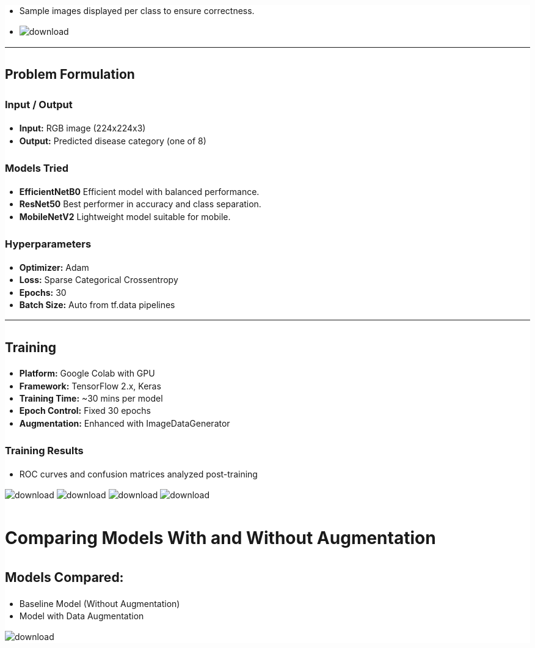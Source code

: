 * Sample images displayed per class to ensure correctness.

* <img width="807" height="812" alt="download" src="https://github.com/user-attachments/assets/ffecf96c-3101-4c0b-8718-5e0f9de93ee0" />

---

## Problem Formulation

### Input / Output

* **Input:** RGB image (224x224x3)
* **Output:** Predicted disease category (one of 8)

### Models Tried

* **EfficientNetB0**  Efficient model with balanced performance.
* **ResNet50** Best performer in accuracy and class separation.
* **MobileNetV2**  Lightweight model suitable for mobile.

### Hyperparameters

* **Optimizer:** Adam
* **Loss:** Sparse Categorical Crossentropy
* **Epochs:** 30
* **Batch Size:** Auto from tf.data pipelines

---

## Training

* **Platform:** Google Colab with GPU
* **Framework:** TensorFlow 2.x, Keras
* **Training Time:** \~30 mins per model
* **Epoch Control:** Fixed 30 epochs
* **Augmentation:** Enhanced with ImageDataGenerator

### Training Results

* ROC curves and confusion matrices analyzed post-training


<img width="776" height="601" alt="download" src="https://github.com/user-attachments/assets/c0788a7e-1113-4721-9c92-6587d8b55b44" />
<img width="691" height="547" alt="download" src="https://github.com/user-attachments/assets/687a779b-f840-47ed-b5a7-f5c3e000cb52" />
<img width="700" height="547" alt="download" src="https://github.com/user-attachments/assets/6ddf77c4-5d32-4b28-b593-7781e35fb7f5" />
<img width="702" height="601" alt="download" src="https://github.com/user-attachments/assets/f67fd6ee-6359-43cb-a749-3456e2de66a9" />

# Comparing Models With and Without Augmentation

## Models Compared:
- Baseline Model (Without Augmentation)
- Model with Data Augmentation
<img width="1288" height="701" alt="download" src="https://github.com/user-attachments/assets/c5ba5320-62a8-44c2-be27-0e8dfc9b2c26" />
